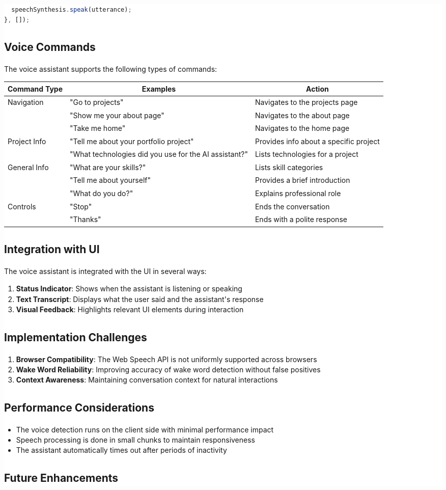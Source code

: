 ```typescript
  speechSynthesis.speak(utterance);
}, []);
```

## Voice Commands

The voice assistant supports the following types of commands:

| Command Type | Examples | Action |
|--------------|----------|--------|
| Navigation | "Go to projects" | Navigates to the projects page |
| | "Show me your about page" | Navigates to the about page |
| | "Take me home" | Navigates to the home page |
| Project Info | "Tell me about your portfolio project" | Provides info about a specific project |
| | "What technologies did you use for the AI assistant?" | Lists technologies for a project |
| General Info | "What are your skills?" | Lists skill categories |
| | "Tell me about yourself" | Provides a brief introduction |
| | "What do you do?" | Explains professional role |
| Controls | "Stop" | Ends the conversation |
| | "Thanks" | Ends with a polite response |

## Integration with UI

The voice assistant is integrated with the UI in several ways:

1. **Status Indicator**: Shows when the assistant is listening or speaking
2. **Text Transcript**: Displays what the user said and the assistant's response
3. **Visual Feedback**: Highlights relevant UI elements during interaction

## Implementation Challenges

1. **Browser Compatibility**: The Web Speech API is not uniformly supported across browsers
2. **Wake Word Reliability**: Improving accuracy of wake word detection without false positives
3. **Context Awareness**: Maintaining conversation context for natural interactions

## Performance Considerations

- The voice detection runs on the client side with minimal performance impact
- Speech processing is done in small chunks to maintain responsiveness
- The assistant automatically times out after periods of inactivity

## Future Enhancements
